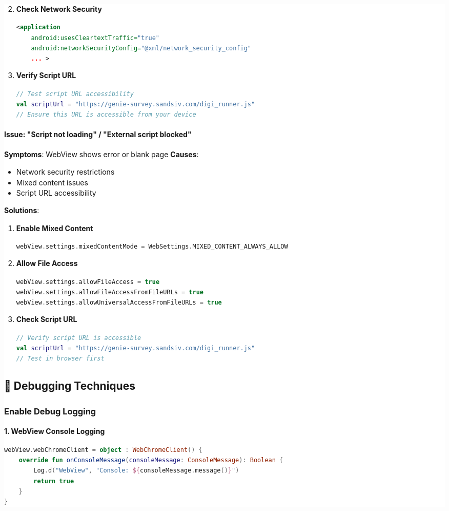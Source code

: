 2. **Check Network Security**
   ```xml
   <application
       android:usesCleartextTraffic="true"
       android:networkSecurityConfig="@xml/network_security_config"
       ... >
   ```

3. **Verify Script URL**
   ```kotlin
   // Test script URL accessibility
   val scriptUrl = "https://genie-survey.sandsiv.com/digi_runner.js"
   // Ensure this URL is accessible from your device
   ```

#### Issue: "Script not loading" / "External script blocked"
**Symptoms**: WebView shows error or blank page
**Causes**: 
- Network security restrictions
- Mixed content issues
- Script URL accessibility

**Solutions**:
1. **Enable Mixed Content**
   ```kotlin
   webView.settings.mixedContentMode = WebSettings.MIXED_CONTENT_ALWAYS_ALLOW
   ```

2. **Allow File Access**
   ```kotlin
   webView.settings.allowFileAccess = true
   webView.settings.allowFileAccessFromFileURLs = true
   webView.settings.allowUniversalAccessFromFileURLs = true
   ```

3. **Check Script URL**
   ```kotlin
   // Verify script URL is accessible
   val scriptUrl = "https://genie-survey.sandsiv.com/digi_runner.js"
   // Test in browser first
   ```

## 🔧 Debugging Techniques

### Enable Debug Logging

**1. WebView Console Logging**
```kotlin
webView.webChromeClient = object : WebChromeClient() {
    override fun onConsoleMessage(consoleMessage: ConsoleMessage): Boolean {
        Log.d("WebView", "Console: ${consoleMessage.message()}")
        return true
    }
}
```
